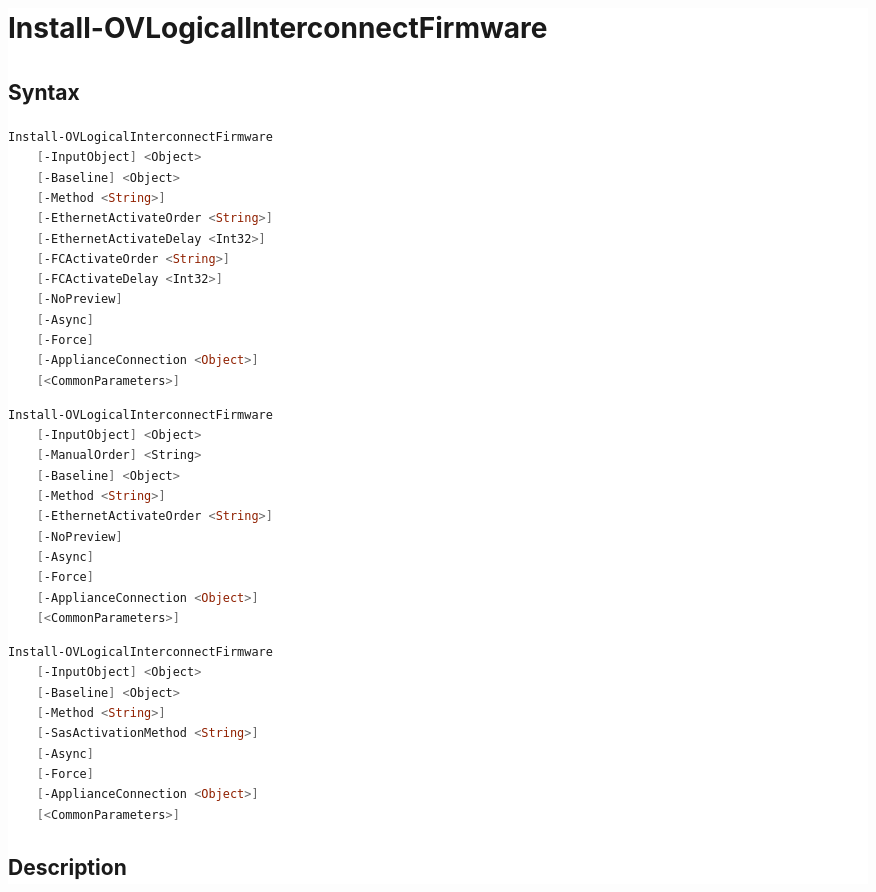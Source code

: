 ﻿---
description: Install Logical Interconnect Firmware.
---

# Install-OVLogicalInterconnectFirmware

## Syntax

```powershell
Install-OVLogicalInterconnectFirmware
    [-InputObject] <Object>
    [-Baseline] <Object>
    [-Method <String>]
    [-EthernetActivateOrder <String>]
    [-EthernetActivateDelay <Int32>]
    [-FCActivateOrder <String>]
    [-FCActivateDelay <Int32>]
    [-NoPreview]
    [-Async]
    [-Force]
    [-ApplianceConnection <Object>]
    [<CommonParameters>]
```

```powershell
Install-OVLogicalInterconnectFirmware
    [-InputObject] <Object>
    [-ManualOrder] <String>
    [-Baseline] <Object>
    [-Method <String>]
    [-EthernetActivateOrder <String>]
    [-NoPreview]
    [-Async]
    [-Force]
    [-ApplianceConnection <Object>]
    [<CommonParameters>]
```

```powershell
Install-OVLogicalInterconnectFirmware
    [-InputObject] <Object>
    [-Baseline] <Object>
    [-Method <String>]
    [-SasActivationMethod <String>]
    [-Async]
    [-Force]
    [-ApplianceConnection <Object>]
    [<CommonParameters>]
```

## Description
